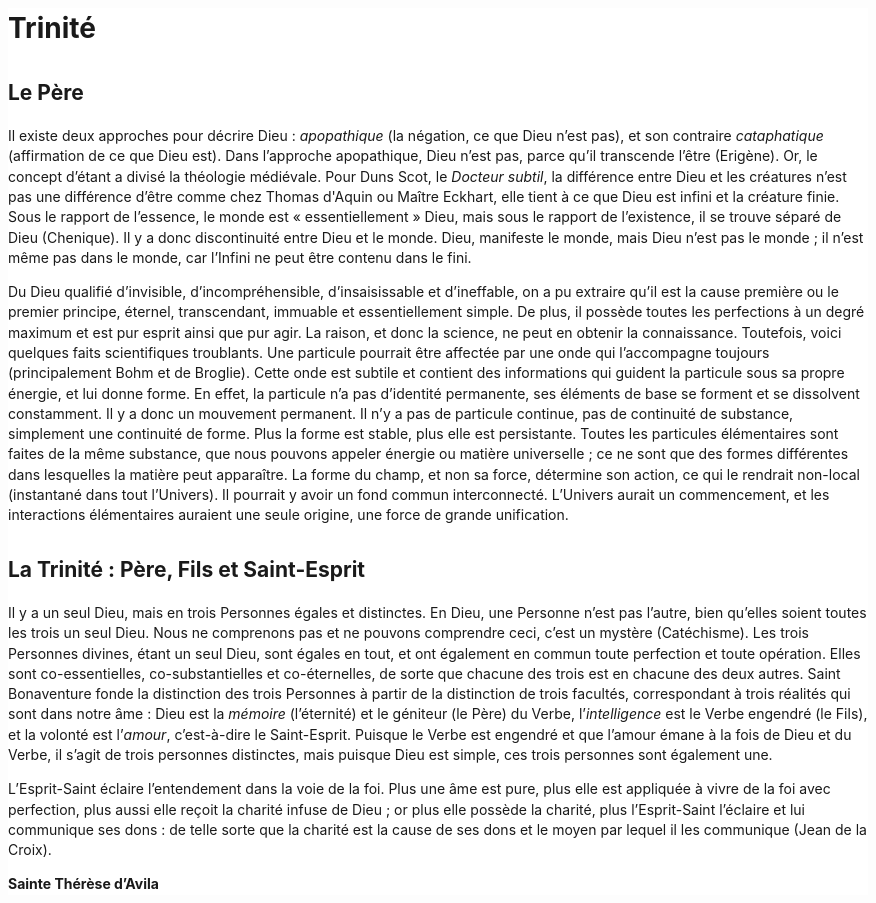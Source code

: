 
# Trinité
 
## Le Père
Il existe deux approches pour décrire Dieu : *apopathique* (la négation, ce que Dieu n’est pas), et son contraire *cataphatique* (affirmation de ce que Dieu est). Dans l’approche apopathique, Dieu n’est pas, parce qu’il transcende l’être (Erigène). Or, le concept d’étant a divisé la théologie médiévale. Pour Duns Scot, le *Docteur subtil*, la différence entre Dieu et les créatures n’est pas une différence d’être comme chez Thomas d'Aquin ou Maître Eckhart, elle tient à ce que Dieu est infini et la créature finie. Sous le rapport de l’essence, le monde est « essentiellement » Dieu, mais sous le rapport de l’existence, il se trouve séparé de Dieu (Chenique). Il y a donc discontinuité entre Dieu et le monde. Dieu, manifeste le monde, mais Dieu n’est pas le monde ; il n’est même pas dans le monde, car l’Infini ne peut être contenu dans le fini.

Du Dieu qualifié d’invisible, d’incompréhensible, d’insaisissable et d’ineffable, on a pu extraire qu’il est la cause première ou le premier principe, éternel, transcendant, immuable et essentiellement simple. De plus, il possède toutes les perfections à un degré maximum et est pur esprit ainsi que pur agir. La raison, et donc la science, ne peut en obtenir la connaissance. Toutefois, voici quelques faits scientifiques troublants. Une particule pourrait être affectée par une onde qui l’accompagne toujours (principalement Bohm et de Broglie). Cette onde est subtile et contient des informations qui guident la particule sous sa propre énergie, et lui donne forme. En effet, la particule n’a pas d’identité permanente, ses éléments de base se forment et se dissolvent constamment. Il y a donc un mouvement permanent. Il n’y a pas de particule continue, pas de continuité de substance, simplement une continuité de forme. Plus la forme est stable, plus elle est persistante. Toutes les particules élémentaires sont faites de la même substance, que nous pouvons appeler énergie ou matière universelle ; ce ne sont que des formes différentes dans lesquelles la matière peut apparaître. La forme du champ, et non sa force, détermine son action, ce qui le rendrait non-local (instantané dans tout l’Univers). Il pourrait y avoir un fond commun interconnecté. L’Univers aurait un commencement, et les interactions élémentaires auraient une seule origine, une force de grande unification.

## La Trinité : Père, Fils et Saint-Esprit
Il y a un seul Dieu, mais en trois Personnes égales et distinctes. En Dieu, une Personne n’est pas l’autre, bien qu’elles soient toutes les trois un seul Dieu. Nous ne comprenons pas et ne pouvons comprendre ceci, c’est un mystère (Catéchisme). Les trois Personnes divines, étant un seul Dieu, sont égales en tout, et ont également en commun toute perfection et toute opération. Elles sont co-essentielles, co-substantielles et co-éternelles, de sorte que chacune des trois est en chacune des deux autres. Saint Bonaventure fonde la distinction des trois Personnes à partir de la distinction de trois facultés, correspondant à trois réalités qui sont dans notre âme : Dieu est la *mémoire* (l’éternité) et le géniteur (le Père) du Verbe, l’*intelligence* est le Verbe engendré (le Fils), et la volonté est l’*amour*, c’est-à-dire le Saint-Esprit. Puisque le Verbe est engendré et que l’amour émane à la fois de Dieu et du Verbe, il s’agit de trois personnes distinctes, mais puisque Dieu est simple, ces trois personnes sont également une.

L’Esprit-Saint éclaire l’entendement dans la voie de la foi. Plus une âme est pure, plus elle est appliquée à vivre de la foi avec perfection, plus aussi elle reçoit la charité infuse de Dieu ; or plus elle possède la charité, plus l’Esprit-Saint l’éclaire et lui communique ses dons : de telle sorte que la charité est la cause de ses dons et le moyen par lequel il les communique (Jean de la Croix).

**Sainte Thérèse d’Avila**